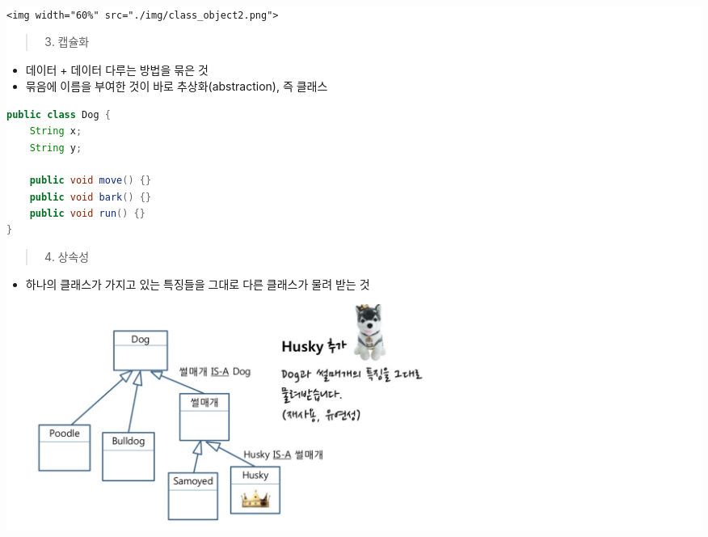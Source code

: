     <img width="60%" src="./img/class_object2.png">

> 3. 캡슐화
- 데이터 + 데이터 다루는 방법을 묶은 것
- 묶음에 이름을 부여한 것이 바로 추상화(abstraction), 즉 클래스
```java
public class Dog {
	String x;
	String y;

    public void move() {}
    public void bark() {}
    public void run() {}
}
```

> 4. 상속성
- 하나의 클래스가 가지고 있는 특징들을 그대로 다른 클래스가 물려 받는 것

    <img width="60%" src="./img/class_object3.png">
